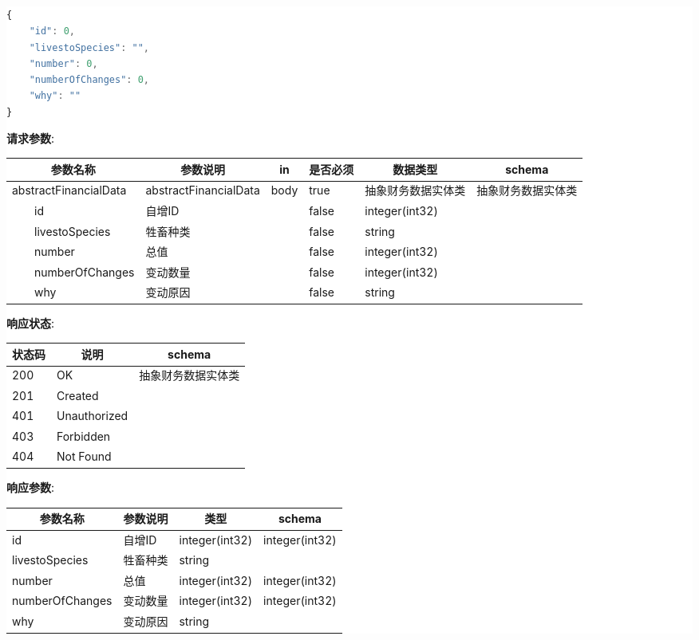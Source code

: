 
```javascript
{
	"id": 0,
	"livestoSpecies": "",
	"number": 0,
	"numberOfChanges": 0,
	"why": ""
}
```


**请求参数**:


| 参数名称                    | 参数说明              | in   | 是否必须 | 数据类型           | schema             |
| --------------------------- | --------------------- | ---- | -------- | ------------------ | ------------------ |
| abstractFinancialData       | abstractFinancialData | body | true     | 抽象财务数据实体类 | 抽象财务数据实体类 |
| &emsp;&emsp;id              | 自增ID                |      | false    | integer(int32)     |                    |
| &emsp;&emsp;livestoSpecies  | 牲畜种类              |      | false    | string             |                    |
| &emsp;&emsp;number          | 总值                  |      | false    | integer(int32)     |                    |
| &emsp;&emsp;numberOfChanges | 变动数量              |      | false    | integer(int32)     |                    |
| &emsp;&emsp;why             | 变动原因              |      | false    | string             |                    |


**响应状态**:


| 状态码 | 说明         | schema             |
| ------ | ------------ | ------------------ |
| 200    | OK           | 抽象财务数据实体类 |
| 201    | Created      |                    |
| 401    | Unauthorized |                    |
| 403    | Forbidden    |                    |
| 404    | Not Found    |                    |


**响应参数**:


| 参数名称        | 参数说明 | 类型           | schema         |
| --------------- | -------- | -------------- | -------------- |
| id              | 自增ID   | integer(int32) | integer(int32) |
| livestoSpecies  | 牲畜种类 | string         |                |
| number          | 总值     | integer(int32) | integer(int32) |
| numberOfChanges | 变动数量 | integer(int32) | integer(int32) |
| why             | 变动原因 | string         |                |
